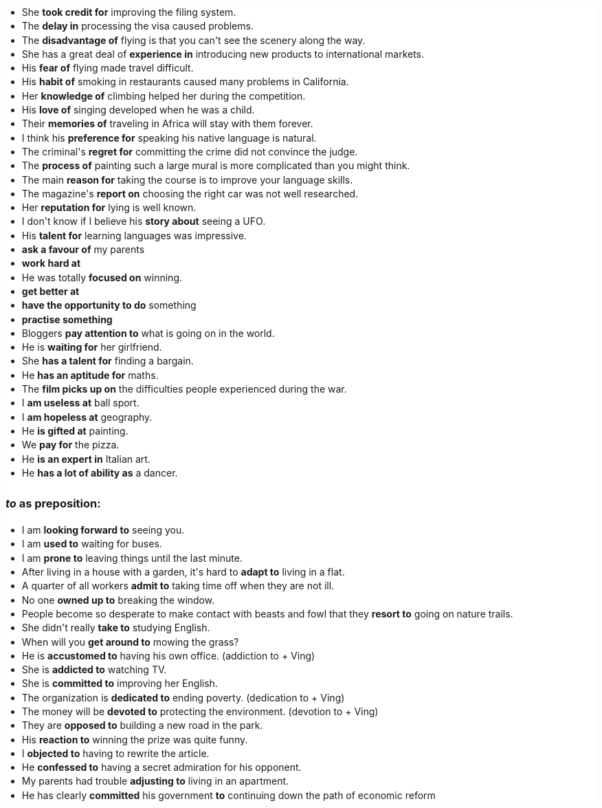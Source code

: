 * She **took credit for** improving the filing system.
* The **delay in** processing the visa caused problems.
* The **disadvantage of** flying is that you can't see the scenery along the way.
* She has a great deal of **experience in** introducing new products to international markets.
* His **fear of** flying made travel difficult.
* His **habit of** smoking in restaurants caused many problems in California.
* Her **knowledge of** climbing helped her during the competition.
* His **love of** singing developed when he was a child.
* Their **memories of** traveling in Africa will stay with them forever.
* I think his **preference for** speaking his native language is natural.
* The criminal's **regret for** committing the crime did not convince the judge.
* The **process of** painting such a large mural is more complicated than you might think.
* The main **reason for** taking the course is to improve your language skills.
* The magazine's **report on** choosing the right car was not well researched.
* Her **reputation for** lying is well known.
* I don't know if I believe his **story about** seeing a UFO.
* His **talent for** learning languages was impressive.
* **ask a favour of** my parents
* **work hard at**
* He was totally **focused on** winning.
* **get better at**
* **have the opportunity to do** something
* **practise something**
* Bloggers **pay attention to** what is going on in the world.
* He is **waiting for** her girlfriend.
* She **has a talent for** finding a bargain.
* He **has an aptitude for** maths.
* The **film picks up on** the difficulties people experienced during the war.
* I **am useless at** ball sport.
* I **am hopeless at** geography.
* He **is gifted at** painting.
* We **pay for** the pizza.
* He **is an expert in** Italian art.
* He **has a lot of ability as** a dancer.


### _to_ as preposition:
* I am **looking forward to** seeing you.
* I am **used to** waiting for buses.
* I am **prone to** leaving things until the last minute.
* After living in a house with a garden, it's hard to **adapt to** living in a flat.
* A quarter of all workers **admit to** taking time off when they are not ill.
* No one **owned up to** breaking the window.
* People become so desperate to make contact with beasts and fowl that they **resort to** going on nature trails.
* She didn't really **take to** studying English.
* When will you **get around to** mowing the grass?
* He is **accustomed to** having his own office. (addiction to + Ving)
* She is **addicted to** watching TV.
* She is **committed to** improving her English.
* The organization is **dedicated to** ending poverty. (dedication to + Ving)
* The money will be **devoted to** protecting the environment. (devotion to + Ving)
* They are **opposed to** building a new road in the park.
* His **reaction to** winning the prize was quite funny.
* I **objected to** having to rewrite the article.
* He **confessed to** having a secret admiration for his opponent.
* My parents had trouble **adjusting to** living in an apartment.
* He has clearly **committed** his government **to** continuing down the path of economic reform
